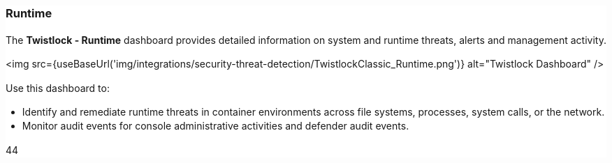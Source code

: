 

### Runtime


The **Twistlock - Runtime** dashboard provides detailed information on system and runtime threats, alerts and management activity.

<img src={useBaseUrl('img/integrations/security-threat-detection/TwistlockClassic_Runtime.png')} alt="Twistlock Dashboard" />

Use this dashboard to:
* Identify and remediate runtime threats in container environments across file systems, processes, system calls, or the network.
* Monitor audit events for console administrative activities and defender audit events.


44
